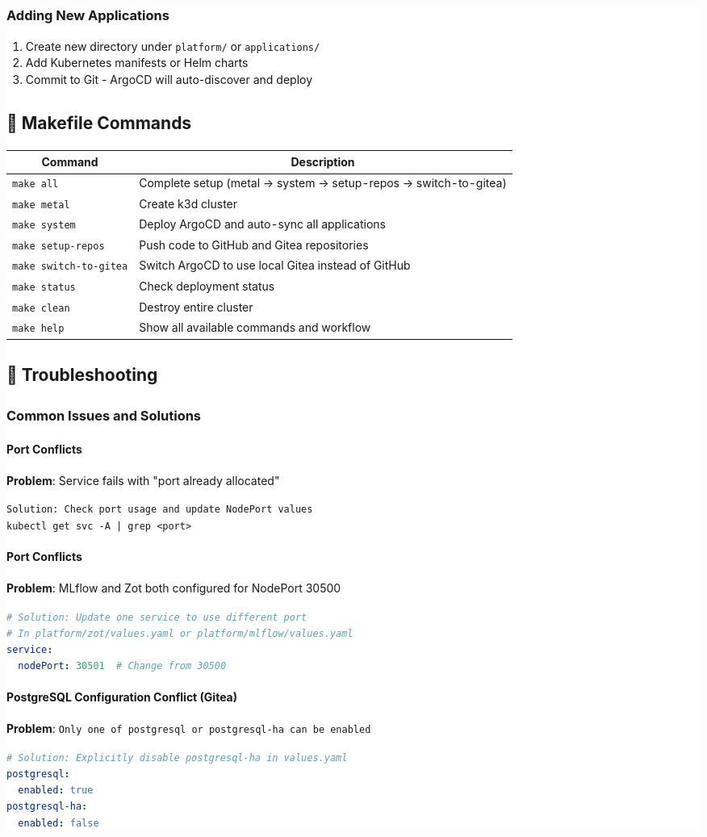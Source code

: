 ### Adding New Applications

1. Create new directory under `platform/` or `applications/`
2. Add Kubernetes manifests or Helm charts
3. Commit to Git - ArgoCD will auto-discover and deploy

## 🔧 Makefile Commands

| Command | Description |
|---------|-------------|
| `make all` | Complete setup (metal → system → setup-repos → switch-to-gitea) |
| `make metal` | Create k3d cluster |
| `make system` | Deploy ArgoCD and auto-sync all applications |
| `make setup-repos` | Push code to GitHub and Gitea repositories |
| `make switch-to-gitea` | Switch ArgoCD to use local Gitea instead of GitHub |
| `make status` | Check deployment status |
| `make clean` | Destroy entire cluster |
| `make help` | Show all available commands and workflow |

## 🐛 Troubleshooting

### Common Issues and Solutions

#### Port Conflicts
**Problem**: Service fails with "port already allocated"
```
Solution: Check port usage and update NodePort values
kubectl get svc -A | grep <port>
```

#### Port Conflicts
**Problem**: MLflow and Zot both configured for NodePort 30500
```yaml
# Solution: Update one service to use different port
# In platform/zot/values.yaml or platform/mlflow/values.yaml
service:
  nodePort: 30501  # Change from 30500
```

#### PostgreSQL Configuration Conflict (Gitea)
**Problem**: `Only one of postgresql or postgresql-ha can be enabled`
```yaml
# Solution: Explicitly disable postgresql-ha in values.yaml
postgresql:
  enabled: true
postgresql-ha:
  enabled: false
```
